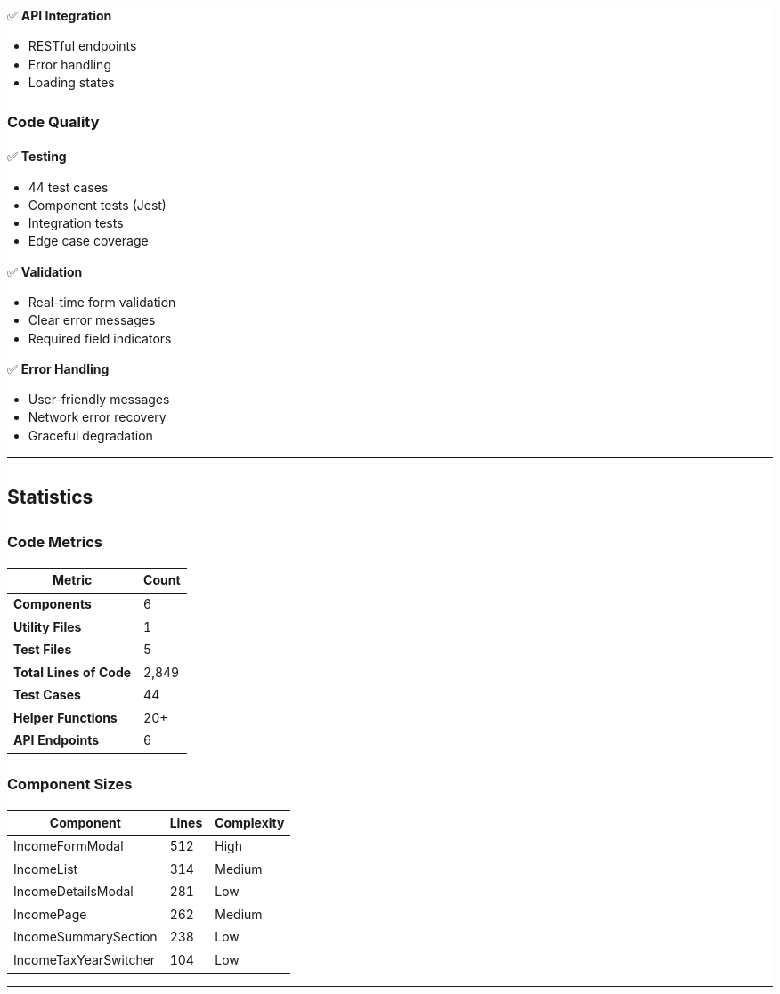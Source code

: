 ✅ **API Integration**
- RESTful endpoints
- Error handling
- Loading states

### Code Quality

✅ **Testing**
- 44 test cases
- Component tests (Jest)
- Integration tests
- Edge case coverage

✅ **Validation**
- Real-time form validation
- Clear error messages
- Required field indicators

✅ **Error Handling**
- User-friendly messages
- Network error recovery
- Graceful degradation

---

## Statistics

### Code Metrics

| Metric | Count |
|--------|-------|
| **Components** | 6 |
| **Utility Files** | 1 |
| **Test Files** | 5 |
| **Total Lines of Code** | 2,849 |
| **Test Cases** | 44 |
| **Helper Functions** | 20+ |
| **API Endpoints** | 6 |

### Component Sizes

| Component | Lines | Complexity |
|-----------|-------|------------|
| IncomeFormModal | 512 | High |
| IncomeList | 314 | Medium |
| IncomeDetailsModal | 281 | Low |
| IncomePage | 262 | Medium |
| IncomeSummarySection | 238 | Low |
| IncomeTaxYearSwitcher | 104 | Low |

---